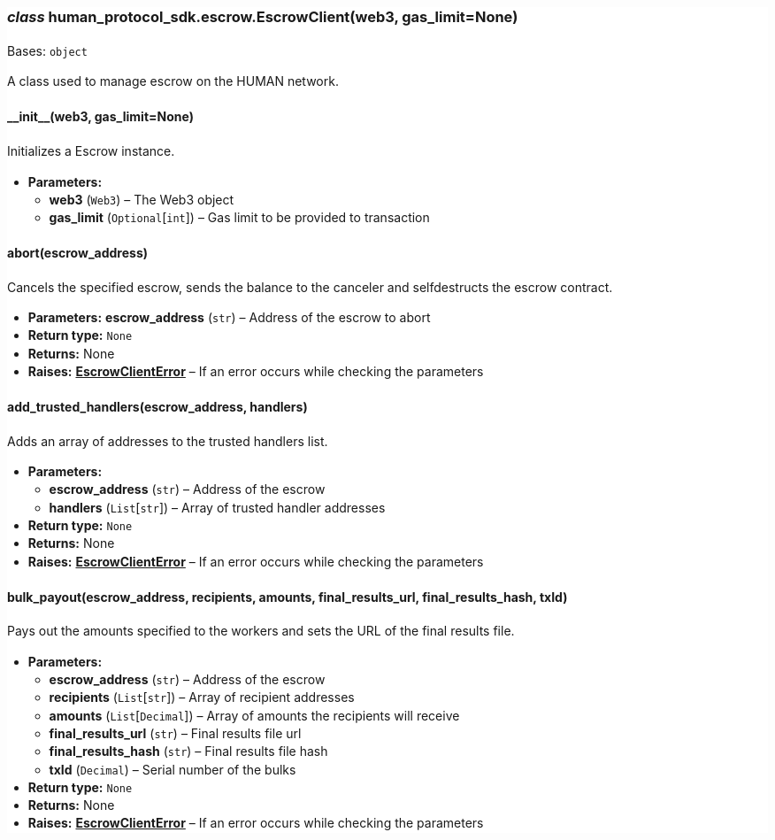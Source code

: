 ### *class* human_protocol_sdk.escrow.EscrowClient(web3, gas_limit=None)

Bases: `object`

A class used to manage escrow on the HUMAN network.

#### \_\_init_\_(web3, gas_limit=None)

Initializes a Escrow instance.

* **Parameters:**
  * **web3** (`Web3`) – The Web3 object
  * **gas_limit** (`Optional`[`int`]) – Gas limit to be provided to transaction

#### abort(escrow_address)

Cancels the specified escrow,
sends the balance to the canceler and selfdestructs the escrow contract.

* **Parameters:**
  **escrow_address** (`str`) – Address of the escrow to abort
* **Return type:**
  `None`
* **Returns:**
  None
* **Raises:**
  [**EscrowClientError**](#human_protocol_sdk.escrow.EscrowClientError) – If an error occurs while checking the parameters

#### add_trusted_handlers(escrow_address, handlers)

Adds an array of addresses to the trusted handlers list.

* **Parameters:**
  * **escrow_address** (`str`) – Address of the escrow
  * **handlers** (`List`[`str`]) – Array of trusted handler addresses
* **Return type:**
  `None`
* **Returns:**
  None
* **Raises:**
  [**EscrowClientError**](#human_protocol_sdk.escrow.EscrowClientError) – If an error occurs while checking the parameters

#### bulk_payout(escrow_address, recipients, amounts, final_results_url, final_results_hash, txId)

Pays out the amounts specified to the workers and sets the URL of the final results file.

* **Parameters:**
  * **escrow_address** (`str`) – Address of the escrow
  * **recipients** (`List`[`str`]) – Array of recipient addresses
  * **amounts** (`List`[`Decimal`]) – Array of amounts the recipients will receive
  * **final_results_url** (`str`) – Final results file url
  * **final_results_hash** (`str`) – Final results file hash
  * **txId** (`Decimal`) – Serial number of the bulks
* **Return type:**
  `None`
* **Returns:**
  None
* **Raises:**
  [**EscrowClientError**](#human_protocol_sdk.escrow.EscrowClientError) – If an error occurs while checking the parameters
